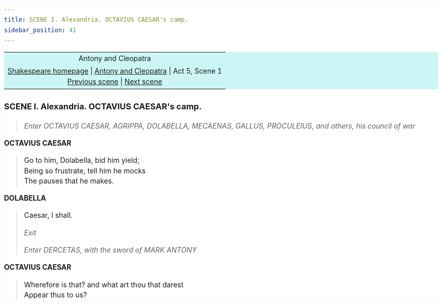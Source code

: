 ```yaml
---
title: SCENE I. Alexandria. OCTAVIUS CAESAR's camp. 
sidebar_position: 41
---
```

<div dangerouslySetInnerHTML={{__html: `<div><!DOCTYPE HTML PUBLIC "-//W3C//DTD HTML 4.0 Transitional//EN"
 "http://www.w3.org/TR/REC-html40/loose.dtd">
 <html>
 <head>
 <title>SCENE I. Alexandria. OCTAVIUS CAESAR's camp.
 </title>
 <meta http-equiv="Content-Type" content="text/html; charset=iso-8859-1">
 <LINK rel="stylesheet" type="text/css" media="screen"
       href="/shake.css">
 </HEAD>
 <body bgcolor="#ffffff" text="#000000">

<table width="100%" bgcolor="#CCF6F6">
<tr><td class="play" align="center">Antony and Cleopatra
<tr><td class="nav" align="center">
      <a href="/Shakespeare">Shakespeare homepage</A> 
    | <A href="/Shakespeare/cleopatra/">Antony and Cleopatra</A> 
    | Act 5, Scene 1
   <br>
      <a href="cleopatra.4.15.html">Previous scene</A>
    | <a href="cleopatra.5.2.html">Next scene</A>
</table>

<H3>SCENE I. Alexandria. OCTAVIUS CAESAR's camp.</h3>

<p><blockquote>
<i>Enter OCTAVIUS CAESAR, AGRIPPA, DOLABELLA, MECAENAS, GALLUS, PROCULEIUS, and others, his council of war</i>
</blockquote>

<A NAME=speech1><b>OCTAVIUS CAESAR</b></a>
<blockquote>
<A NAME=1>Go to him, Dolabella, bid him yield;</A><br>
<A NAME=2>Being so frustrate, tell him he mocks</A><br>
<A NAME=3>The pauses that he makes.</A><br>
</blockquote>

<A NAME=speech2><b>DOLABELLA</b></a>
<blockquote>
<A NAME=4>Caesar, I shall.</A><br>
<p><i>Exit</i></p>
<p><i>Enter DERCETAS, with the sword of MARK ANTONY</i></p>
</blockquote>

<A NAME=speech3><b>OCTAVIUS CAESAR</b></a>
<blockquote>
<A NAME=5>Wherefore is that? and what art thou that darest</A><br>
<A NAME=6>Appear thus to us?</A><br>
</blockquote>
